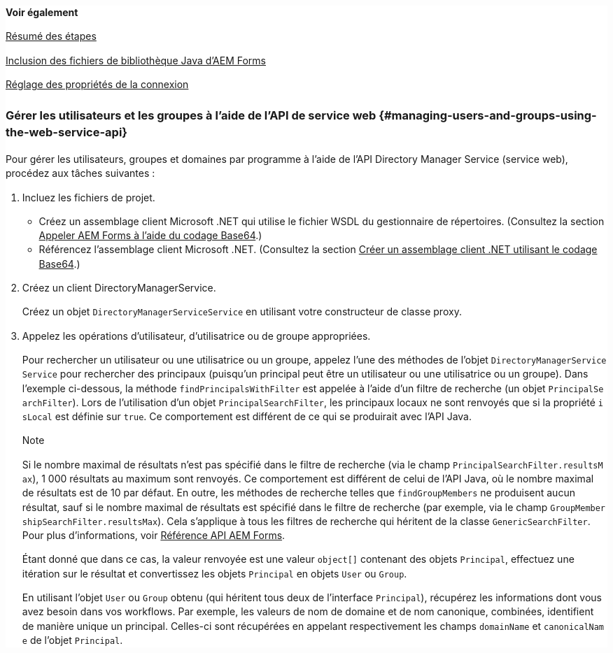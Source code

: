 **Voir également**

[Résumé des étapes](users.md#summary-of-steps)

[Inclusion des fichiers de bibliothèque Java d’AEM Forms](/help/forms/developing/invoking-aem-forms-using-java.md#including-aem-forms-java-library-files)

[Réglage des propriétés de la connexion](/help/forms/developing/invoking-aem-forms-using-java.md#setting-connection-properties)

### Gérer les utilisateurs et les groupes à l’aide de l’API de service web {#managing-users-and-groups-using-the-web-service-api}

Pour gérer les utilisateurs, groupes et domaines par programme à l’aide de l’API Directory Manager Service (service web), procédez aux tâches suivantes :

1. Incluez les fichiers de projet.

   * Créez un assemblage client Microsoft .NET qui utilise le fichier WSDL du gestionnaire de répertoires. (Consultez la section [Appeler AEM Forms à l’aide du codage Base64](/help/forms/developing/invoking-aem-forms-using-web.md#invoking-aem-forms-using-base64-encoding).)
   * Référencez l’assemblage client Microsoft .NET. (Consultez la section [Créer un assemblage client .NET utilisant le codage Base64](/help/forms/developing/invoking-aem-forms-using-web.md#creating-a-net-client-assembly-that-uses-base64-encoding).)

1. Créez un client DirectoryManagerService.

   Créez un objet `DirectoryManagerServiceService` en utilisant votre constructeur de classe proxy.

1. Appelez les opérations d’utilisateur, d’utilisatrice ou de groupe appropriées.

   Pour rechercher un utilisateur ou une utilisatrice ou un groupe, appelez l’une des méthodes de l’objet `DirectoryManagerServiceService` pour rechercher des principaux (puisqu’un principal peut être un utilisateur ou une utilisatrice ou un groupe). Dans l’exemple ci-dessous, la méthode `findPrincipalsWithFilter` est appelée à l’aide d’un filtre de recherche (un objet `PrincipalSearchFilter`). Lors de l’utilisation d’un objet `PrincipalSearchFilter`, les principaux locaux ne sont renvoyés que si la propriété `isLocal` est définie sur `true`. Ce comportement est différent de ce qui se produirait avec l’API Java.

   >[!NOTE]
   >
   >Si le nombre maximal de résultats n’est pas spécifié dans le filtre de recherche (via le champ `PrincipalSearchFilter.resultsMax`), 1 000 résultats au maximum sont renvoyés. Ce comportement est différent de celui de l’API Java, où le nombre maximal de résultats est de 10 par défaut. En outre, les méthodes de recherche telles que `findGroupMembers` ne produisent aucun résultat, sauf si le nombre maximal de résultats est spécifié dans le filtre de recherche (par exemple, via le champ `GroupMembershipSearchFilter.resultsMax`). Cela s’applique à tous les filtres de recherche qui héritent de la classe `GenericSearchFilter`. Pour plus d’informations, voir [Référence API AEM Forms](https://www.adobe.com/go/learn_aemforms_javadocs_63_en).

   Étant donné que dans ce cas, la valeur renvoyée est une valeur `object[]` contenant des objets `Principal`, effectuez une itération sur le résultat et convertissez les objets `Principal` en objets `User` ou `Group`.

   En utilisant l’objet `User` ou `Group` obtenu (qui héritent tous deux de l’interface `Principal`), récupérez les informations dont vous avez besoin dans vos workflows. Par exemple, les valeurs de nom de domaine et de nom canonique, combinées, identifient de manière unique un principal. Celles-ci sont récupérées en appelant respectivement les champs `domainName` et `canonicalName` de l’objet `Principal`.
